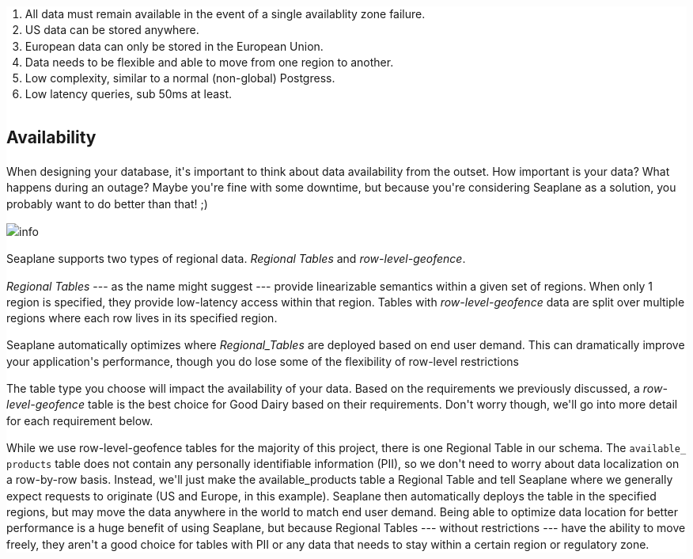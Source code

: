 1.  All data must remain available in the event of a single availablity
    zone failure.
2.  US data can be stored anywhere.
3.  European data can only be stored in the European Union.
4.  Data needs to be flexible and able to move from one region to
    another.
5.  Low complexity, similar to a normal (non-global) Postgress.
6.  Low latency queries, sub 50ms at least.

## Availability​

When designing your database, it\'s important to think about data
availability from the outset. How important is your data? What happens
during an outage? Maybe you\'re fine with some downtime, but because
you\'re considering Seaplane as a solution, you probably want to do
better than that! ;)

<div>

<div>

![](data:image/svg+xml;base64,PHN2Zz48cGF0aD48L3BhdGg+PC9zdmc+)info

</div>

<div>

Seaplane supports two types of regional data. *Regional Tables* and
*row-level-geofence*.

*Regional Tables* --- as the name might suggest --- provide linearizable
semantics within a given set of regions. When only 1 region is
specified, they provide low-latency access within that region. Tables
with *row-level-geofence* data are split over multiple regions where
each row lives in its specified region.

Seaplane automatically optimizes where *Regional_Tables* are deployed
based on end user demand. This can dramatically improve your
application\'s performance, though you do lose some of the flexibility
of row-level restrictions

</div>

</div>

The table type you choose will impact the availability of your data.
Based on the requirements we previously discussed, a
*row-level-geofence* table is the best choice for Good Dairy based on
their requirements. Don\'t worry though, we\'ll go into more detail for
each requirement below.

While we use row-level-geofence tables for the majority of this project,
there is one Regional Table in our schema. The `available_products`
table does not contain any personally identifiable information (PII), so
we don't need to worry about data localization on a row-by-row basis.
Instead, we'll just make the available_products table a Regional Table
and tell Seaplane where we generally expect requests to originate (US
and Europe, in this example). Seaplane then automatically deploys the
table in the specified regions, but may move the data anywhere in the
world to match end user demand. Being able to optimize data location for
better performance is a huge benefit of using Seaplane, but because
Regional Tables --- without restrictions --- have the ability to move
freely, they aren't a good choice for tables with PII or any data that
needs to stay within a certain region or regulatory zone.
